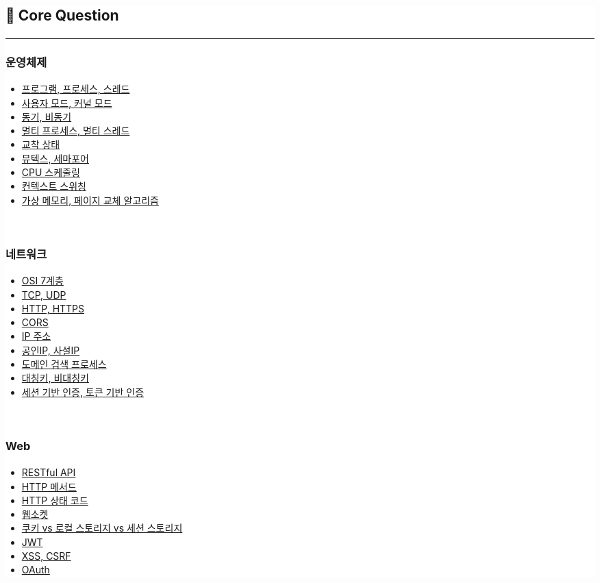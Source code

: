 ## 📌 Core Question

---

### 운영체제
- [프로그램, 프로세스, 스레드](https://github.com/liarreez/Tech-Interview-Conquer/blob/main/Question/Operating%20System/Program%20vs%20Process%20vs%20Thread.md)
- [사용자 모드, 커널 모드](https://github.com/liarreez/Tech-Interview-Conquer/blob/main/Question/Operating%20System/User%20Mode%20vs%20Kernel%20Mode.md)
- [동기, 비동기](https://github.com/liarreez/Tech-Interview-Conquer/blob/main/Question/Operating%20System/Synchronous%20vs%20Asynchronous.md)
- [멀티 프로세스, 멀티 스레드](https://github.com/liarreez/Tech-Interview-Conquer/blob/main/Question/Operating%20System/Multi-Process%20vs%20Multi-Thread.md)
- [교착 상태](https://github.com/liarreez/Tech-Interview-Conquer/blob/main/Question/Operating%20System/Deadlock.md)
- [뮤텍스, 세마포어](https://github.com/liarreez/Tech-Interview-Conquer/blob/main/Question/Operating%20System/Mutex%20vs%20Semaphore.md)
- [CPU 스케줄링](https://github.com/liarreez/Tech-Interview-Conquer/blob/main/Question/Operating%20System/Cpu%20scheduling%20%26%20Scheduling%20algorithm.md)
- [컨텍스트 스위칭](https://github.com/liarreez/Tech-Interview-Conquer/blob/main/Question/Operating%20System/Context%20Switching.md)
- [가상 메모리, 페이지 교체 알고리즘](https://github.com/liarreez/Tech-Interview-Conquer/blob/main/Question/Operating%20System/Virtual%20Memory%20%26%20Page%20Replacement%20Algorithm.md)

<br>

### 네트워크
- [OSI 7계층](https://github.com/liarreez/Tech-Interview-Conquer/blob/main/Question/Network/OSI%207Layer.md)
- [TCP, UDP](https://github.com/liarreez/Tech-Interview-Conquer/blob/main/Question/Network/TCP%20vs%20UDP.md)
- [HTTP, HTTPS](https://github.com/liarreez/Tech-Interview-Conquer/blob/main/Question/Network/HTTP%20vs%20HTTPS.md)
- [CORS](https://github.com/liarreez/Tech-Interview-Conquer/blob/main/Question/Network/CORS.md)
- [IP 주소](https://github.com/liarreez/Tech-Interview-Conquer/blob/main/Question/Network/IP%20Address.md)
- [공인IP, 사설IP](https://github.com/liarreez/Tech-Interview-Conquer/blob/main/Question/Network/Public%20IP%20vs%20Private%20IP.md)
- [도메인 검색 프로세스](https://github.com/liarreez/Tech-Interview-Conquer/blob/main/Question/Network/%EB%8F%84%EB%A9%94%EC%9D%B8%20%EA%B2%80%EC%83%89%20%ED%94%84%EB%A1%9C%EC%84%B8%EC%8A%A4.md)
- [대칭키, 비대칭키](https://github.com/liarreez/Tech-Interview-Conquer/blob/main/Question/Network/%EB%8C%80%EC%B9%AD%ED%82%A4%20vs%20%EB%B9%84%EB%8C%80%EC%B9%AD%ED%82%A4.md)
- [세션 기반 인증, 토큰 기반 인증](https://github.com/liarreez/Tech-Interview-Conquer/blob/main/Question/Network/%EC%84%B8%EC%85%98%20%EA%B8%B0%EB%B0%98%20%EC%9D%B8%EC%A6%9D%20vs%20%ED%86%A0%ED%81%B0%20%EA%B8%B0%EB%B0%98%20%EC%9D%B8%EC%A6%9D.md)


<br>

### Web
- [RESTful API](https://github.com/liarreez/Tech-Interview-Conquer/blob/main/Question/Web/RESRful%20API.md)
- [HTTP 메서드](https://github.com/liarreez/Tech-Interview-Conquer/blob/main/Question/Web/HTTP%20Method.md)
- [HTTP 상태 코드](https://github.com/liarreez/Tech-Interview-Conquer/blob/main/Question/Web/HTTP%20Status%20Code.md)
- [웹소켓](https://github.com/liarreez/Tech-Interview-Conquer/blob/main/Question/Web/WebSocket.md)
- [쿠키 vs 로컬 스토리지 vs 세션 스토리지](https://github.com/liarreez/Tech-Interview-Conquer/blob/main/Question/Web/Cookie%20vs%20LocalStorage%20vs%20SessionStorage.md)
- [JWT](https://github.com/liarreez/Tech-Interview-Conquer/blob/main/Question/Web/JWT.md)
- [XSS, CSRF](https://github.com/liarreez/Tech-Interview-Conquer/blob/main/Question/Web/XSS%20vs%20CSRF.md)
- [OAuth](https://github.com/liarreez/Tech-Interview-Conquer/blob/main/Question/Web/OAuth.md)
